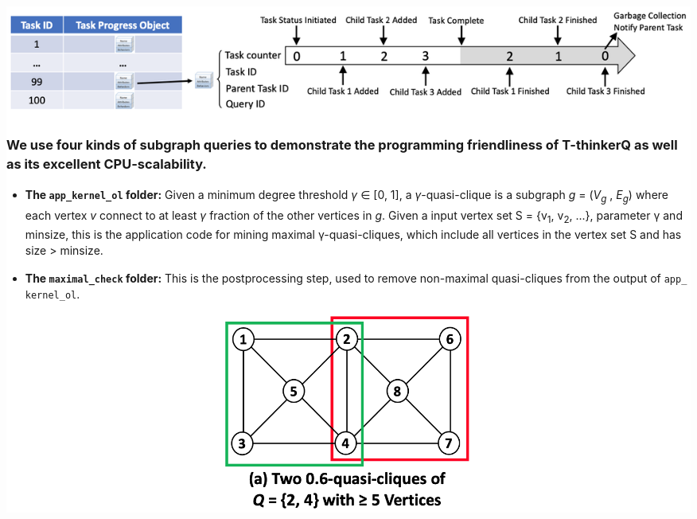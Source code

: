 <p align="center">
  
  <img align="center" src="img/Lineage_Tracking.png" />
</p>

### We use four kinds of subgraph queries to demonstrate the programming friendliness of T-thinkerQ as well as its excellent CPU-scalability.

- **The `app_kernel_ol` folder:** Given a minimum degree threshold *γ* ∈ [0, 1], a *γ*-quasi-clique is a subgraph *g* = (*V<sub>g<sub>* , *E<sub>g<sub>*) where each vertex *v* connect to at least *γ* fraction of the other vertices in *g*. Given a input vertex set S = {v<sub>1</sub>, v<sub>2</sub>, ...}, parameter γ and minsize, this is the application code for mining maximal γ-quasi-cliques, which include all vertices in the vertex set S and has size > minsize.

- **The `maximal_check` folder:** This is the postprocessing step, used to remove non-maximal quasi-cliques from the output of `app_kernel_ol`.

<p align="center">
  
  <img align="center" src="img/qc.png" width="350" height="250"/>
</p>
  